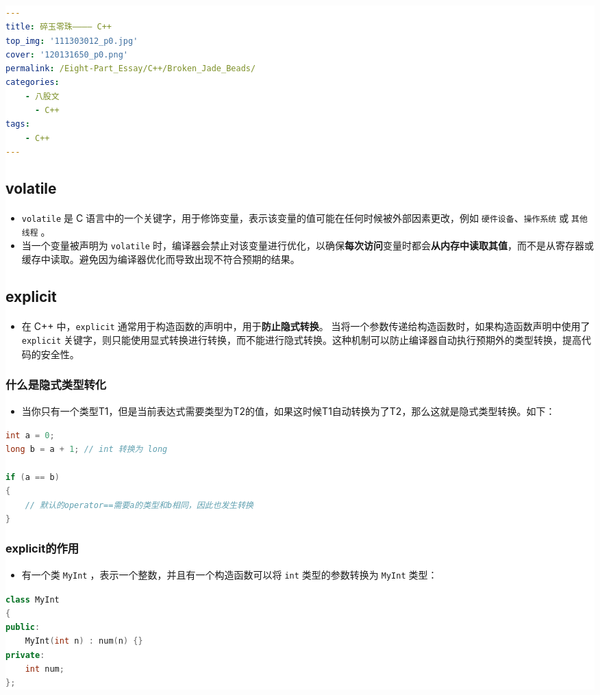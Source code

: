 ```yaml
---
title: 碎玉零珠———— C++
top_img: '111303012_p0.jpg'
cover: '120131650_p0.png'
permalink: /Eight-Part_Essay/C++/Broken_Jade_Beads/
categories: 
    - 八股文
      - C++
tags: 
    - C++
---
```


## volatile

* `volatile` 是 C 语言中的一个关键字，用于修饰变量，表示该变量的值可能在任何时候被外部因素更改，例如 `硬件设备`、`操作系统` 或 `其他线程` 。
* 当一个变量被声明为 `volatile` 时，编译器会禁止对该变量进行优化，以确保**每次访问**变量时都会**从内存中读取其值**，而不是从寄存器或缓存中读取。避免因为编译器优化而导致出现不符合预期的结果。

## explicit

* 在 C++ 中，`explicit` 通常用于构造函数的声明中，用于**防止隐式转换**。 当将一个参数传递给构造函数时，如果构造函数声明中使用了 `explicit` 关键字，则只能使用显式转换进行转换，而不能进行隐式转换。这种机制可以防止编译器自动执行预期外的类型转换，提高代码的安全性。

### 什么是隐式类型转化

* 当你只有一个类型T1，但是当前表达式需要类型为T2的值，如果这时候T1自动转换为了T2，那么这就是隐式类型转换。如下：

``` CPP
int a = 0;
long b = a + 1; // int 转换为 long
 
if (a == b) 
{
    // 默认的operator==需要a的类型和b相同，因此也发生转换
}
```

### explicit的作用

* 有一个类 `MyInt` ，表示一个整数，并且有一个构造函数可以将 `int` 类型的参数转换为 `MyInt` 类型：

``` CPP
class MyInt 
{
public:
    MyInt(int n) : num(n) {}
private:
    int num;
};
```
